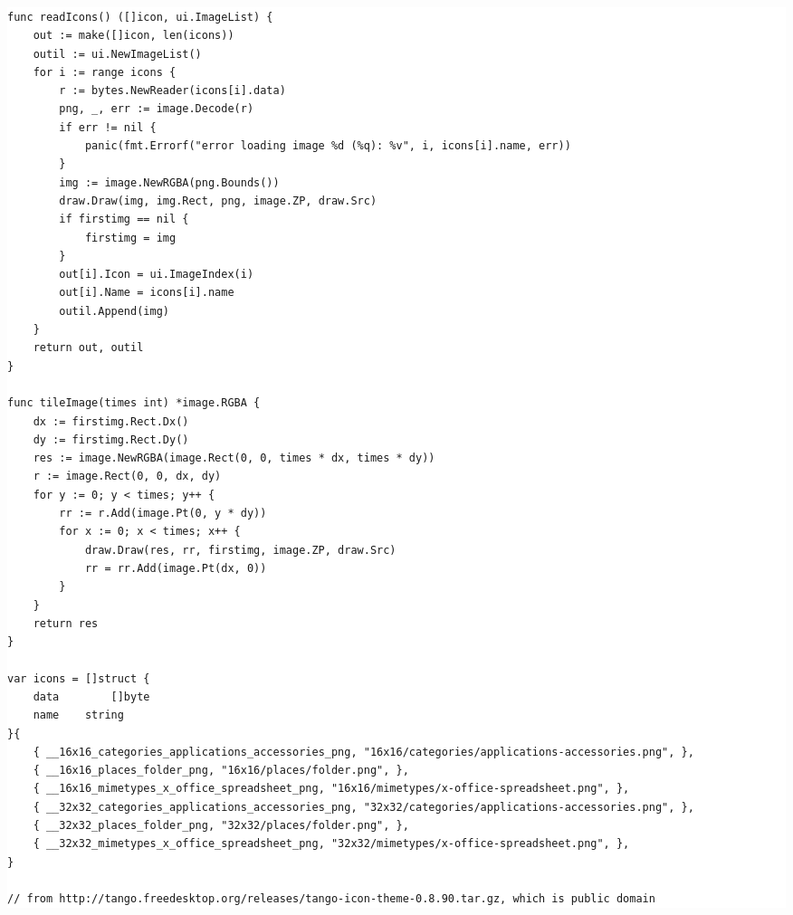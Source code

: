 	func readIcons() ([]icon, ui.ImageList) {
		out := make([]icon, len(icons))
		outil := ui.NewImageList()
		for i := range icons {
			r := bytes.NewReader(icons[i].data)
			png, _, err := image.Decode(r)
			if err != nil {
				panic(fmt.Errorf("error loading image %d (%q): %v", i, icons[i].name, err))
			}
			img := image.NewRGBA(png.Bounds())
			draw.Draw(img, img.Rect, png, image.ZP, draw.Src)
			if firstimg == nil {
				firstimg = img
			}
			out[i].Icon = ui.ImageIndex(i)
			out[i].Name = icons[i].name
			outil.Append(img)
		}
		return out, outil
	}

	func tileImage(times int) *image.RGBA {
		dx := firstimg.Rect.Dx()
		dy := firstimg.Rect.Dy()
		res := image.NewRGBA(image.Rect(0, 0, times * dx, times * dy))
		r := image.Rect(0, 0, dx, dy)
		for y := 0; y < times; y++ {
			rr := r.Add(image.Pt(0, y * dy))
			for x := 0; x < times; x++ {
				draw.Draw(res, rr, firstimg, image.ZP, draw.Src)
				rr = rr.Add(image.Pt(dx, 0))
			}
		}
		return res
	}

	var icons = []struct {
		data		[]byte
		name	string
	}{
		{ __16x16_categories_applications_accessories_png, "16x16/categories/applications-accessories.png", },
		{ __16x16_places_folder_png, "16x16/places/folder.png", },
		{ __16x16_mimetypes_x_office_spreadsheet_png, "16x16/mimetypes/x-office-spreadsheet.png", },
		{ __32x32_categories_applications_accessories_png, "32x32/categories/applications-accessories.png", },
		{ __32x32_places_folder_png, "32x32/places/folder.png", },
		{ __32x32_mimetypes_x_office_spreadsheet_png, "32x32/mimetypes/x-office-spreadsheet.png", },
	}

	// from http://tango.freedesktop.org/releases/tango-icon-theme-0.8.90.tar.gz, which is public domain
